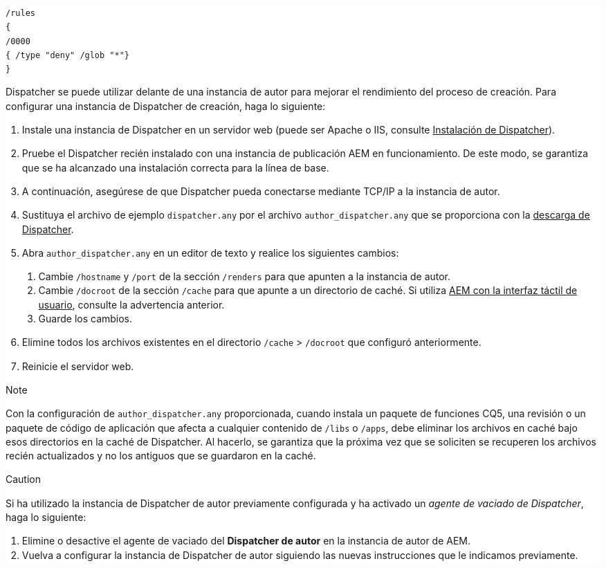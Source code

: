 ```xml
/rules
{
/0000
{ /type "deny" /glob "*"}
}
```

Dispatcher se puede utilizar delante de una instancia de autor para mejorar el rendimiento del proceso de creación. Para configurar una instancia de Dispatcher de creación, haga lo siguiente:

1. Instale una instancia de Dispatcher en un servidor web (puede ser Apache o IIS, consulte [Instalación de Dispatcher](dispatcher-install.md)).
1. Pruebe el Dispatcher recién instalado con una instancia de publicación AEM en funcionamiento. De este modo, se garantiza que se ha alcanzado una instalación correcta para la línea de base.
1. A continuación, asegúrese de que Dispatcher pueda conectarse mediante TCP/IP a la instancia de autor.
1. Sustituya el archivo de ejemplo `dispatcher.any` por el archivo `author_dispatcher.any` que se proporciona con la [descarga de Dispatcher](release-notes.md#downloads).
1. Abra `author_dispatcher.any` en un editor de texto y realice los siguientes cambios:

   1. Cambie `/hostname` y `/port` de la sección `/renders` para que apunten a la instancia de autor.
   1. Cambie `/docroot` de la sección `/cache` para que apunte a un directorio de caché. Si utiliza [AEM con la interfaz táctil de usuario](https://experienceleague.adobe.com/docs/experience-manager-65/developing/introduction/touch-ui-concepts.html?lang=es), consulte la advertencia anterior.
   1. Guarde los cambios.

1. Elimine todos los archivos existentes en el directorio `/cache` > `/docroot` que configuró anteriormente.
1. Reinicie el servidor web.

>[!NOTE]
>
>Con la configuración de `author_dispatcher.any` proporcionada, cuando instala un paquete de funciones CQ5, una revisión o un paquete de código de aplicación que afecta a cualquier contenido de `/libs` o `/apps`, debe eliminar los archivos en caché bajo esos directorios en la caché de Dispatcher. Al hacerlo, se garantiza que la próxima vez que se soliciten se recuperen los archivos recién actualizados y no los antiguos que se guardaron en la caché.

>[!CAUTION]
>
>Si ha utilizado la instancia de Dispatcher de autor previamente configurada y ha activado un *agente de vaciado de Dispatcher*, haga lo siguiente:

1. Elimine o desactive el agente de vaciado del **Dispatcher de autor** en la instancia de autor de AEM.
1. Vuelva a configurar la instancia de Dispatcher de autor siguiendo las nuevas instrucciones que le indicamos previamente.



